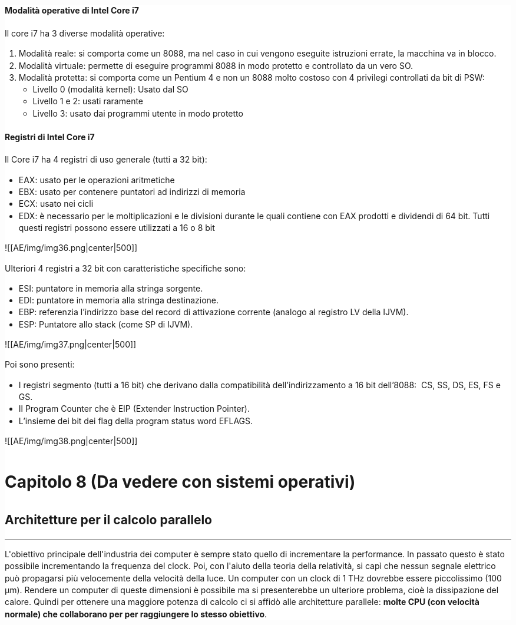 #### Modalità operative di Intel Core i7
Il core i7 ha 3 diverse modalità operative:
1. Modalità reale: si comporta come un 8088, ma nel caso in cui vengono eseguite istruzioni errate, la macchina va in blocco. 
2. Modalità virtuale: permette di eseguire programmi 8088 in modo protetto e controllato da un vero SO.
3. Modalità protetta: si comporta come un Pentium 4 e non un 8088 molto costoso con 4 privilegi controllati da bit di PSW:
	- Livello 0 (modalità kernel): Usato dal SO
	- Livello 1 e 2: usati raramente
	- Livello 3: usato dai programmi utente in modo protetto

#### Registri di Intel Core i7
Il Core i7 ha 4 registri di uso generale (tutti a 32 bit):
- EAX: usato per le operazioni aritmetiche 
- EBX: usato per contenere puntatori ad indirizzi di memoria
- ECX: usato nei cicli
- EDX: è necessario per le moltiplicazioni e le divisioni durante le quali contiene con EAX prodotti e dividendi di 64 bit.
Tutti questi registri possono essere utilizzati a 16 o 8 bit

![[AE/img/img36.png|center|500]]


Ulteriori 4 registri a 32 bit con caratteristiche specifiche sono:
- ESI: puntatore in memoria alla stringa sorgente.
- EDI: puntatore in memoria alla stringa destinazione.
- EBP: referenzia l’indirizzo base del record di attivazione corrente (analogo al registro LV della IJVM).
- ESP: Puntatore allo stack (come SP di IJVM).

![[AE/img/img37.png|center|500]]

Poi sono presenti:
- I registri segmento (tutti a 16 bit) che derivano dalla compatibilità dell’indirizzamento a 16 bit dell’8088:  CS, SS, DS, ES, FS e GS.
- Il Program Counter che è EIP (Extender Instruction Pointer).
- L’insieme dei bit dei flag della program status word EFLAGS.

![[AE/img/img38.png|center|500]]

# Capitolo 8 (Da vedere con sistemi operativi)
## Architetture per il calcolo parallelo
---
L'obiettivo principale dell'industria dei computer è sempre stato quello di incrementare la performance.
In passato questo è stato possibile incrementando la frequenza del clock. Poi, con l'aiuto della teoria della relatività, si capì che nessun segnale elettrico può propagarsi più velocemente della velocità della luce. 
Un computer con un clock di 1 THz dovrebbe essere piccolissimo (100 µm). Rendere un computer di queste dimensioni è possibile ma si presenterebbe un ulteriore problema, cioè la dissipazione del calore.
Quindi per ottenere una maggiore potenza di calcolo ci si affidò alle architetture parallele: **molte CPU (con velocità normale) che collaborano per per raggiungere lo stesso obiettivo**.
